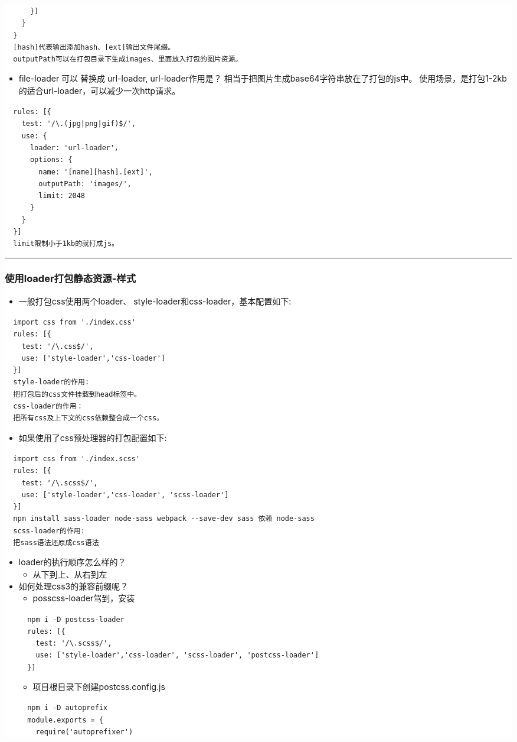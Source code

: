   ```
        }]
      }
    }
    [hash]代表输出添加hash、[ext]输出文件尾缀。
    outputPath可以在打包目录下生成images、里面放入打包的图片资源。
  ```
  + file-loader 可以 替换成 url-loader, url-loader作用是？
  相当于把图片生成base64字符串放在了打包的js中。 使用场景，是打包1-2kb的适合url-loader，可以减少一次http请求。
  ```
    rules: [{
      test: '/\.(jpg|png|gif)$/',
      use: {
        loader: 'url-loader'，
        options: {
          name: '[name][hash].[ext]',
          outputPath: 'images/',
          limit: 2048
        }
      }
    }]
    limit限制小于1kb的就打成js。
  ```
------
### 使用loader打包静态资源-样式
  + 一般打包css使用两个loader、 style-loader和css-loader，基本配置如下:
  ```
    import css from './index.css'
    rules: [{
      test: '/\.css$/',
      use: ['style-loader','css-loader']
    }]
    style-loader的作用:
    把打包后的css文件挂载到head标签中。
    css-loader的作用：
    把所有css及上下文的css依赖整合成一个css。
  ```
  + 如果使用了css预处理器的打包配置如下:
  ```
    import css from './index.scss'
    rules: [{
      test: '/\.scss$/',
      use: ['style-loader','css-loader', 'scss-loader']
    }]
    npm install sass-loader node-sass webpack --save-dev sass 依赖 node-sass
    scss-loader的作用:
    把sass语法还原成css语法
  ```
  + loader的执行顺序怎么样的？
    + 从下到上、从右到左
  + 如何处理css3的兼容前缀呢？
    + posscss-loader驾到，安装
    ```
      npm i -D postcss-loader
      rules: [{
        test: '/\.scss$/',
        use: ['style-loader','css-loader', 'scss-loader', 'postcss-loader']
      }]
    ```
    + 项目根目录下创建postcss.config.js
    ```
      npm i -D autoprefix
      module.exports = {
        require('autoprefixer')
